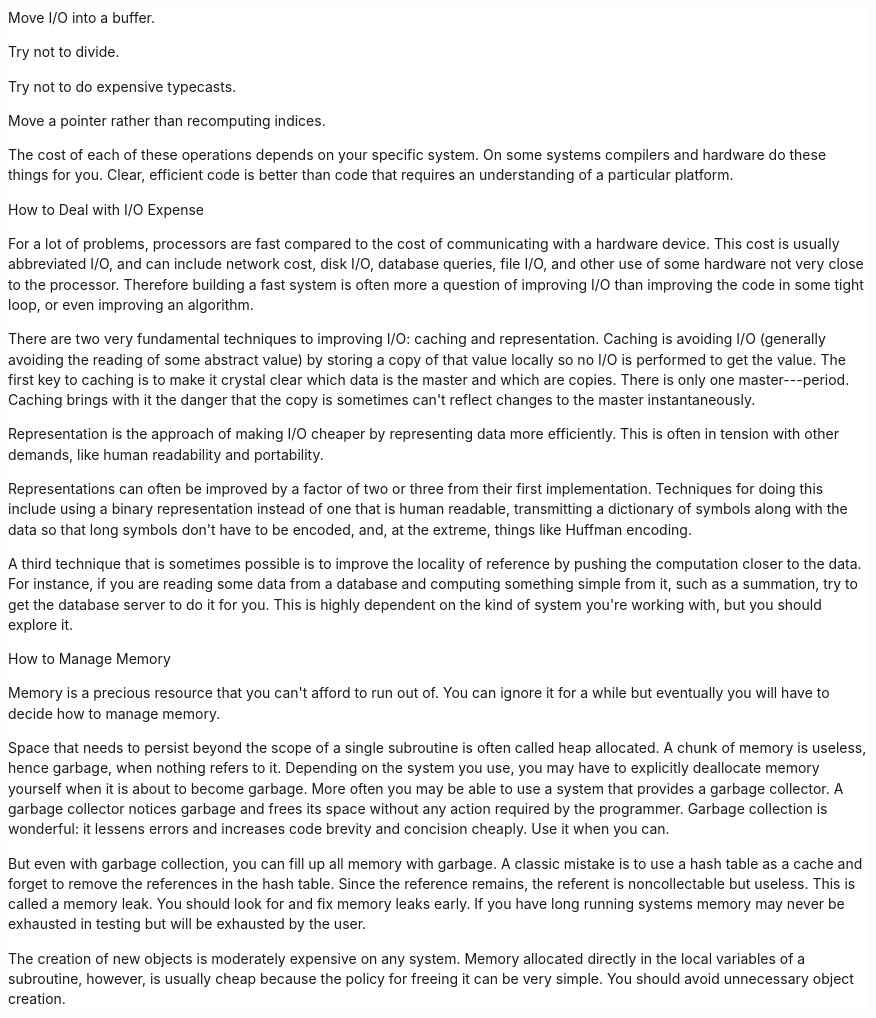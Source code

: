 Move I/O into a buffer.

Try not to divide.

Try not to do expensive typecasts.

Move a pointer rather than recomputing indices.

The cost of each of these operations depends on your specific system. On some systems compilers and hardware do these things for you. Clear, efficient code is better than code that requires an understanding of a particular platform.

How to Deal with I/O Expense

For a lot of problems, processors are fast compared to the cost of communicating with a hardware device. This cost is usually abbreviated I/O, and can include network cost, disk I/O, database queries, file I/O, and other use of some hardware not very close to the processor. Therefore building a fast system is often more a question of improving I/O than improving the code in some tight loop, or even improving an algorithm.

There are two very fundamental techniques to improving I/O: caching and representation. Caching is avoiding I/O (generally avoiding the reading of some abstract value) by storing a copy of that value locally so no I/O is performed to get the value. The first key to caching is to make it crystal clear which data is the master and which are copies. There is only one master---period. Caching brings with it the danger that the copy is sometimes can't reflect changes to the master instantaneously.

Representation is the approach of making I/O cheaper by representing data more efficiently. This is often in tension with other demands, like human readability and portability.

Representations can often be improved by a factor of two or three from their first implementation. Techniques for doing this include using a binary representation instead of one that is human readable, transmitting a dictionary of symbols along with the data so that long symbols don't have to be encoded, and, at the extreme, things like Huffman encoding.

A third technique that is sometimes possible is to improve the locality of reference by pushing the computation closer to the data. For instance, if you are reading some data from a database and computing something simple from it, such as a summation, try to get the database server to do it for you. This is highly dependent on the kind of system you're working with, but you should explore it.

How to Manage Memory

Memory is a precious resource that you can't afford to run out of. You can ignore it for a while but eventually you will have to decide how to manage memory.

Space that needs to persist beyond the scope of a single subroutine is often called heap allocated. A chunk of memory is useless, hence garbage, when nothing refers to it. Depending on the system you use, you may have to explicitly deallocate memory yourself when it is about to become garbage. More often you may be able to use a system that provides a garbage collector. A garbage collector notices garbage and frees its space without any action required by the programmer. Garbage collection is wonderful: it lessens errors and increases code brevity and concision cheaply. Use it when you can.

But even with garbage collection, you can fill up all memory with garbage. A classic mistake is to use a hash table as a cache and forget to remove the references in the hash table. Since the reference remains, the referent is noncollectable but useless. This is called a memory leak. You should look for and fix memory leaks early. If you have long running systems memory may never be exhausted in testing but will be exhausted by the user.

The creation of new objects is moderately expensive on any system. Memory allocated directly in the local variables of a subroutine, however, is usually cheap because the policy for freeing it can be very simple. You should avoid unnecessary object creation.
